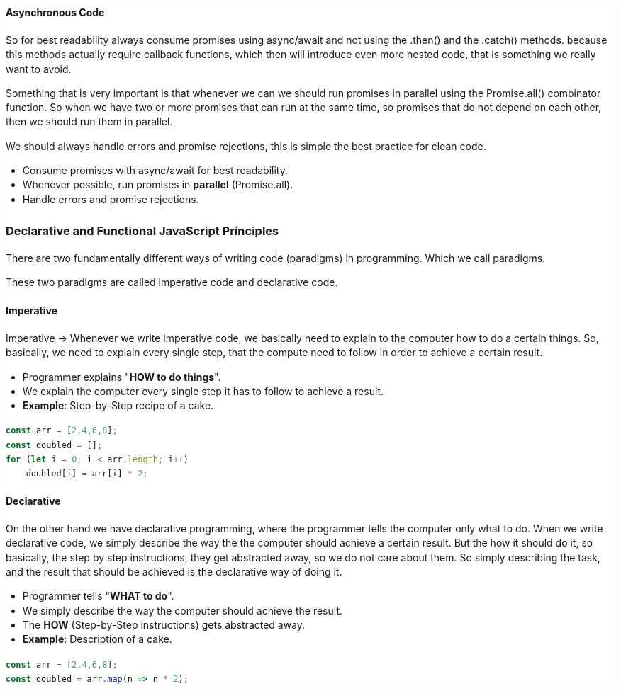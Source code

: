 #### Asynchronous Code
So for best readability always consume promises using async/await and not using the .then() and the .catch() methods. because this methods actually require callback functions, which then will introduce even more nested code, that is something we really want to avoid.

Something that is very important is that whenever we can we should run promises in parallel using the Promise.all() combinator function. So when we have two or more promises that can run at the same time, so promises that do not depend on each other, then we should run them in parallel.

We should always handle errors and promise rejections, this is simple the best practice for clean code.

* Consume promises with async/await for best readability.
* Whenever possible, run promises in **parallel** (Promise.all).
* Handle errors and promise rejections.

### Declarative and Functional JavaScript Principles


There are two fundamentally different ways of writing code (paradigms) in programming. Which we call paradigms.

These two paradigms are called imperative code and declarative code.
#### Imperative
Imperative -> Whenever we write imperative code, we basically need to explain to the computer how to do a certain things. So, basically, we need to explain every single step, that the compute need to follow in order to achieve a certain result. 

 * Programmer explains "**HOW to do things**".
 * We explain the computer every single step it has to follow to achieve a result.
 * **Example**: Step-by-Step recipe of a cake.
 
```javascript
const arr = [2,4,6,8];
const doubled = [];
for (let i = 0; i < arr.length; i++) 
	doubled[i] = arr[i] * 2;
```

#### Declarative 
On the other hand we have declarative programming, where the programmer tells the computer only what to do. When we write declarative code, we simply describe the way the the computer should achieve a certain result. But the how it should do it, so basically, the step  by step instructions, they get abstracted away, so we do not care about them. So simply describing the task, and the result that should be achieved is the declarative way of doing it.

 * Programmer tells "**WHAT to do**".
 * We simply describe the way the computer should achieve the result.
 * The **HOW** (Step-by-Step instructions) gets abstracted away.
 * **Example**: Description of a cake.

```javascript
const arr = [2,4,6,8];
const doubled = arr.map(n => n * 2);
```
